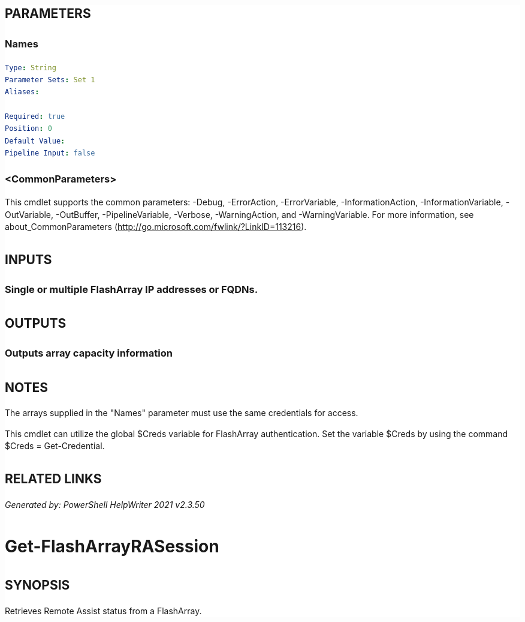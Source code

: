 ## PARAMETERS

### Names


```yaml
Type: String
Parameter Sets: Set 1
Aliases: 

Required: true
Position: 0
Default Value: 
Pipeline Input: false
```

### \<CommonParameters\>
This cmdlet supports the common parameters: -Debug, -ErrorAction, -ErrorVariable, -InformationAction, -InformationVariable, -OutVariable, -OutBuffer, -PipelineVariable, -Verbose, -WarningAction, and -WarningVariable. For more information, see about_CommonParameters (http://go.microsoft.com/fwlink/?LinkID=113216).

## INPUTS

### Single or multiple FlashArray IP addresses or FQDNs.


## OUTPUTS

### Outputs array capacity information


## NOTES

The arrays supplied in the "Names" parameter must use the same credentials for access.

This cmdlet can utilize the global $Creds variable for FlashArray authentication. Set the variable $Creds by using the command $Creds = Get-Credential.

## RELATED LINKS


*Generated by: PowerShell HelpWriter 2021 v2.3.50*



# Get-FlashArrayRASession

## SYNOPSIS
Retrieves Remote Assist status from a FlashArray.

